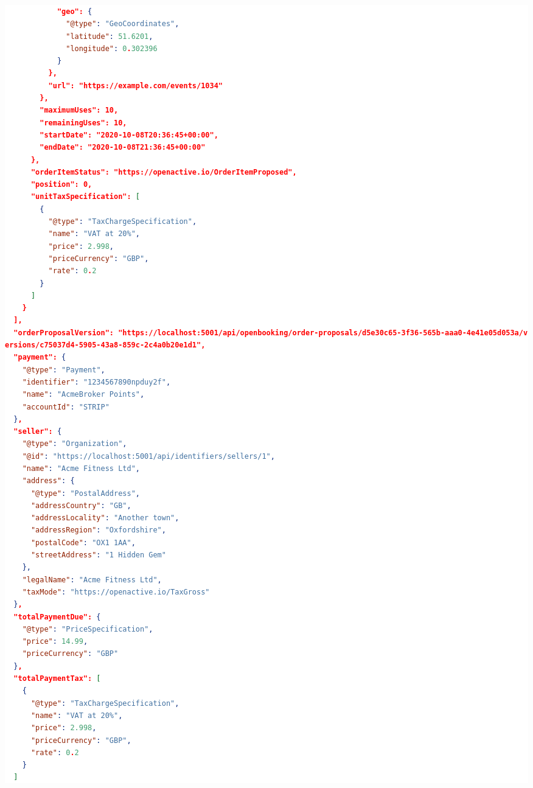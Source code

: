 ```json
            "geo": {
              "@type": "GeoCoordinates",
              "latitude": 51.6201,
              "longitude": 0.302396
            }
          },
          "url": "https://example.com/events/1034"
        },
        "maximumUses": 10,
        "remainingUses": 10,
        "startDate": "2020-10-08T20:36:45+00:00",
        "endDate": "2020-10-08T21:36:45+00:00"
      },
      "orderItemStatus": "https://openactive.io/OrderItemProposed",
      "position": 0,
      "unitTaxSpecification": [
        {
          "@type": "TaxChargeSpecification",
          "name": "VAT at 20%",
          "price": 2.998,
          "priceCurrency": "GBP",
          "rate": 0.2
        }
      ]
    }
  ],
  "orderProposalVersion": "https://localhost:5001/api/openbooking/order-proposals/d5e30c65-3f36-565b-aaa0-4e41e05d053a/versions/c75037d4-5905-43a8-859c-2c4a0b20e1d1",
  "payment": {
    "@type": "Payment",
    "identifier": "1234567890npduy2f",
    "name": "AcmeBroker Points",
    "accountId": "STRIP"
  },
  "seller": {
    "@type": "Organization",
    "@id": "https://localhost:5001/api/identifiers/sellers/1",
    "name": "Acme Fitness Ltd",
    "address": {
      "@type": "PostalAddress",
      "addressCountry": "GB",
      "addressLocality": "Another town",
      "addressRegion": "Oxfordshire",
      "postalCode": "OX1 1AA",
      "streetAddress": "1 Hidden Gem"
    },
    "legalName": "Acme Fitness Ltd",
    "taxMode": "https://openactive.io/TaxGross"
  },
  "totalPaymentDue": {
    "@type": "PriceSpecification",
    "price": 14.99,
    "priceCurrency": "GBP"
  },
  "totalPaymentTax": [
    {
      "@type": "TaxChargeSpecification",
      "name": "VAT at 20%",
      "price": 2.998,
      "priceCurrency": "GBP",
      "rate": 0.2
    }
  ]
```